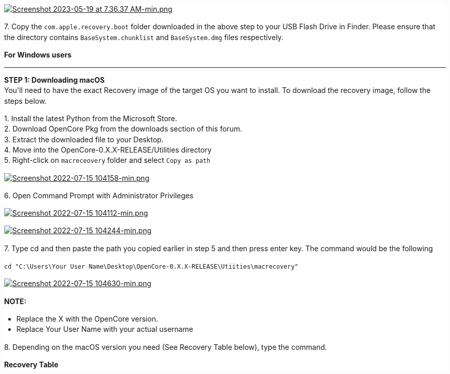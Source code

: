 [![Screenshot 2023-05-19 at 7.36.37 AM-min.png](https://elitemacx86.com/data/attachments/5/5871-7d792903f689897f1cc354d0c7844535.jpg "Screenshot 2023-05-19 at 7.36.37 AM-min.png")](https://elitemacx86.com/attachments/screenshot-2023-05-19-at-7-36-37-am-min-png.5863/)

7\. Copy the `com.apple.recovery.boot` folder downloaded in the above step to your USB Flash Drive in Finder. Please ensure that the directory contains `BaseSystem.chunklist` and `BaseSystem.dmg` files respectively.

**For Windows users**

* * *

  
  
**STEP 1: Downloading macOS**  
You'll need to have the exact Recovery image of the target OS you want to install. To download the recovery image, follow the steps below.

1\. Install the latest Python from the Microsoft Store.  
2\. Download OpenCore Pkg from the downloads section of this forum.  
3\. Extract the downloaded file to your Desktop.  
4\. Move into the OpenCore-0.X.X-RELEASE/Utilities directory  
5\. Right-click on `macreceovery` folder and select `Copy as path`

[![Screenshot 2022-07-15 104158-min.png](https://elitemacx86.com/data/attachments/4/4720-ea28d44c28329bb037671827935712ff.jpg "Screenshot 2022-07-15 104158-min.png")](https://elitemacx86.com/attachments/screenshot-2022-07-15-104158-min-png.4712/)

6\. Open Command Prompt with Administrator Privileges

[![Screenshot 2022-07-15 104112-min.png](https://elitemacx86.com/data/attachments/4/4721-13d4be9007fd077db1f49d3653a037b5.jpg "Screenshot 2022-07-15 104112-min.png")](https://elitemacx86.com/attachments/screenshot-2022-07-15-104112-min-png.4713/)

[![Screenshot 2022-07-15 104244-min.png](https://elitemacx86.com/data/attachments/4/4722-16c8e7d01d2debd1776d44f09953b08f.jpg "Screenshot 2022-07-15 104244-min.png")](https://elitemacx86.com/attachments/screenshot-2022-07-15-104244-min-png.4714/)

7\. Type cd and then paste the path you copied earlier in step 5 and then press enter key. The command would be the following

```
cd "C:\Users\Your User Name\Desktop\OpenCore-0.X.X-RELEASE\Utiities\macrecovery"
```


  
[![Screenshot 2022-07-15 104630-min.png](https://elitemacx86.com/data/attachments/4/4723-a22e53f564df5cde6a7cb8071e00baec.jpg "Screenshot 2022-07-15 104630-min.png")](https://elitemacx86.com/attachments/screenshot-2022-07-15-104630-min-png.4715/)

**NOTE:**  

*   Replace the X with the OpenCore version.
*   Replace Your User Name with your actual username

  
8\. Depending on the macOS version you need (See Recovery Table below), type the command.

**Recovery Table**

